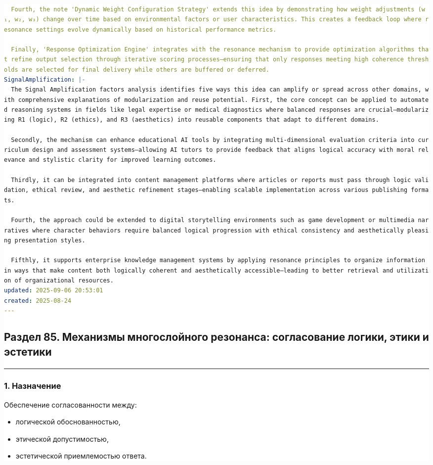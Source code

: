 ```yaml
  Fourth, the note 'Dynamic Weight Configuration Strategy' extends this idea by demonstrating how weight adjustments (w₁, w₂, w₃) change over time based on environmental factors or user characteristics. This creates a feedback loop where resonance settings evolve dynamically based on historical performance metrics.

  Finally, 'Response Optimization Engine' integrates with the resonance mechanism to provide optimization algorithms that refine output selection through iterative scoring processes—ensuring that only responses meeting high coherence thresholds are selected for final delivery while others are buffered or deferred.
SignalAmplification: |-
  The Signal Amplification factors analysis identifies five ways this idea can amplify or spread across other domains, with comprehensive explanations of modularization and reuse potential. First, the core concept can be applied to automated reasoning systems in fields like legal expertise or medical diagnostics where balanced responses are crucial—modularizing R1 (logic), R2 (ethics), and R3 (aesthetics) into reusable components that adapt to different domains.

  Secondly, the mechanism can enhance educational AI tools by integrating multi-dimensional evaluation criteria into curriculum design and assessment systems—allowing AI tutors to provide feedback that aligns logical accuracy with moral relevance and stylistic clarity for improved learning outcomes.

  Thirdly, it can be integrated into content management platforms where articles or reports must pass through logic validation, ethical review, and aesthetic refinement stages—enabling scalable implementation across various publishing formats.

  Fourth, the approach could be extended to digital storytelling environments such as game development or multimedia narratives where character behaviors require balanced logical progression with ethical consistency and aesthetically pleasing presentation styles.

  Fifthly, it supports enterprise knowledge management systems by applying resonance principles to organize information in ways that make content both logically coherent and aesthetically accessible—leading to better retrieval and utilization of organizational resources.
updated: 2025-09-06 20:53:01
created: 2025-08-24
---
```


## **Раздел 85. Механизмы многослойного резонанса: согласование логики, этики и эстетики**

---

### **1. Назначение**

Обеспечение согласованности между:

- логической обоснованностью,
    
- этической допустимостью,
    
- эстетической приемлемостью ответа.
    